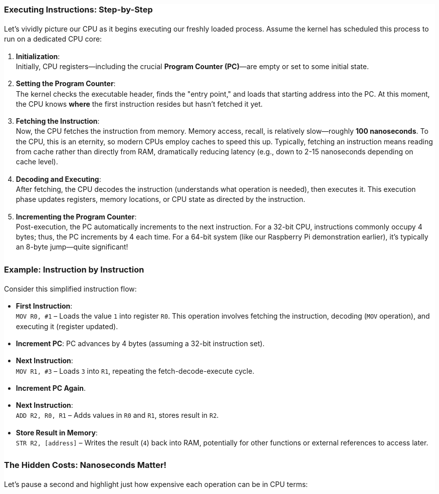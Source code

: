 ### Executing Instructions: Step-by-Step

Let’s vividly picture our CPU as it begins executing our freshly loaded process. Assume the kernel has scheduled this process to run on a dedicated CPU core:

1. **Initialization**:  
    Initially, CPU registers—including the crucial **Program Counter (PC)**—are empty or set to some initial state.
    
2. **Setting the Program Counter**:  
    The kernel checks the executable header, finds the "entry point," and loads that starting address into the PC. At this moment, the CPU knows **where** the first instruction resides but hasn’t fetched it yet.
    
3. **Fetching the Instruction**:  
    Now, the CPU fetches the instruction from memory. Memory access, recall, is relatively slow—roughly **100 nanoseconds**. To the CPU, this is an eternity, so modern CPUs employ caches to speed this up. Typically, fetching an instruction means reading from cache rather than directly from RAM, dramatically reducing latency (e.g., down to 2-15 nanoseconds depending on cache level).
    
4. **Decoding and Executing**:  
    After fetching, the CPU decodes the instruction (understands what operation is needed), then executes it. This execution phase updates registers, memory locations, or CPU state as directed by the instruction.
    
5. **Incrementing the Program Counter**:  
    Post-execution, the PC automatically increments to the next instruction. For a 32-bit CPU, instructions commonly occupy 4 bytes; thus, the PC increments by 4 each time. For a 64-bit system (like our Raspberry Pi demonstration earlier), it’s typically an 8-byte jump—quite significant!
    

### Example: Instruction by Instruction

Consider this simplified instruction flow:

* **First Instruction**:  
    `MOV R0, #1` – Loads the value `1` into register `R0`. This operation involves fetching the instruction, decoding (`MOV` operation), and executing it (register updated).
    
* **Increment PC**: PC advances by 4 bytes (assuming a 32-bit instruction set).
    
* **Next Instruction**:  
    `MOV R1, #3` – Loads `3` into `R1`, repeating the fetch-decode-execute cycle.
    
* **Increment PC Again**.
    
* **Next Instruction**:  
    `ADD R2, R0, R1` – Adds values in `R0` and `R1`, stores result in `R2`.
    
* **Store Result in Memory**:  
    `STR R2, [address]` – Writes the result (`4`) back into RAM, potentially for other functions or external references to access later.
    

### The Hidden Costs: Nanoseconds Matter!

Let’s pause a second and highlight just how expensive each operation can be in CPU terms:
